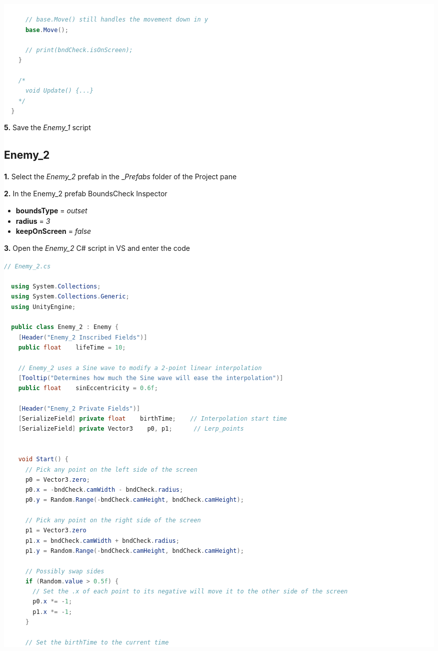 ```cs

      // base.Move() still handles the movement down in y
      base.Move();

      // print(bndCheck.isOnScreen);
    }

    /*
      void Update() {...}
    */
  }
```

__5.__ Save the _Enemy_1_ script


## Enemy_2
__1.__ Select the _Enemy_2_ prefab in the __Prefabs_ folder of the Project pane

__2.__ In the Enemy_2 prefab BoundsCheck Inspector
* __boundsType__ = _outset_
* __radius__ = _3_
* __keepOnScreen__ = _false_

__3.__ Open the _Enemy_2_ C# script in VS and enter the code

```cs
// Enemy_2.cs

  using System.Collections;
  using System.Collections.Generic;
  using UnityEngine;

  public class Enemy_2 : Enemy {
    [Header("Enemy_2 Inscribed Fields")]
    public float    lifeTime = 10;

    // Enemy_2 uses a Sine wave to modify a 2-point linear interpolation
    [Tooltip("Determines how much the Sine wave will ease the interpolation")]
    public float    sinEccentricity = 0.6f;

    [Header("Enemy_2 Private Fields")]
    [SerializeField] private float    birthTime;    // Interpolation start time
    [SerializeField] private Vector3    p0, p1;      // Lerp_points


    void Start() {
      // Pick any point on the left side of the screen
      p0 = Vector3.zero;
      p0.x = -bndCheck.camWidth - bndCheck.radius;
      p0.y = Random.Range(-bndCheck.camHeight, bndCheck.camHeight);

      // Pick any point on the right side of the screen
      p1 = Vector3.zero
      p1.x = bndCheck.camWidth + bndCheck.radius;
      p1.y = Random.Range(-bndCheck.camHeight, bndCheck.camHeight);

      // Possibly swap sides
      if (Random.value > 0.5f) {
        // Set the .x of each point to its negative will move it to the other side of the screen
        p0.x *= -1;
        p1.x *= -1;
      }

      // Set the birthTime to the current time
```